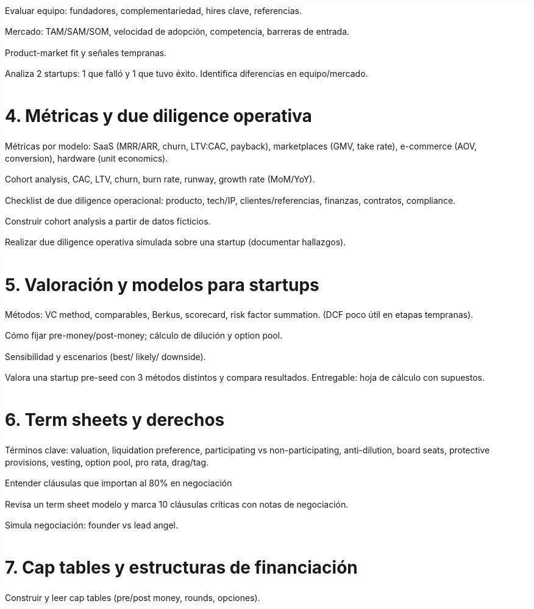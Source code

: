 Evaluar equipo: fundadores, complementariedad, hires clave, referencias.

Mercado: TAM/SAM/SOM, velocidad de adopción, competencia, barreras de entrada.

Product-market fit y señales tempranas.


Analiza 2 startups: 1 que falló y 1 que tuvo éxito. Identifica diferencias en equipo/mercado.



# 4. Métricas y due diligence operativa

Métricas por modelo: SaaS (MRR/ARR, churn, LTV:CAC, payback), marketplaces (GMV, take rate), e-commerce (AOV, conversion), hardware (unit economics).

Cohort analysis, CAC, LTV, churn, burn rate, runway, growth rate (MoM/YoY).

Checklist de due diligence operacional: producto, tech/IP, clientes/referencias, finanzas, contratos, compliance.


Construir cohort analysis a partir de datos ficticios.

Realizar due diligence operativa simulada sobre una startup (documentar hallazgos).



# 5. Valoración y modelos para startups 

Métodos: VC method, comparables, Berkus, scorecard, risk factor summation. (DCF poco útil en etapas tempranas).

Cómo fijar pre-money/post-money; cálculo de dilución y option pool.

Sensibilidad y escenarios (best/ likely/ downside).


Valora una startup pre-seed con 3 métodos distintos y compara resultados. Entregable: hoja de cálculo con supuestos.



# 6. Term sheets y derechos

Términos clave: valuation, liquidation preference, participating vs non-participating, anti-dilution, board seats, protective provisions, vesting, option pool, pro rata, drag/tag.

Entender cláusulas que importan al 80% en negociación


Revisa un term sheet modelo y marca 10 cláusulas críticas con notas de negociación.

Simula negociación: founder vs lead angel.



# 7. Cap tables y estructuras de financiación

Construir y leer cap tables (pre/post money, rounds, opciones).
